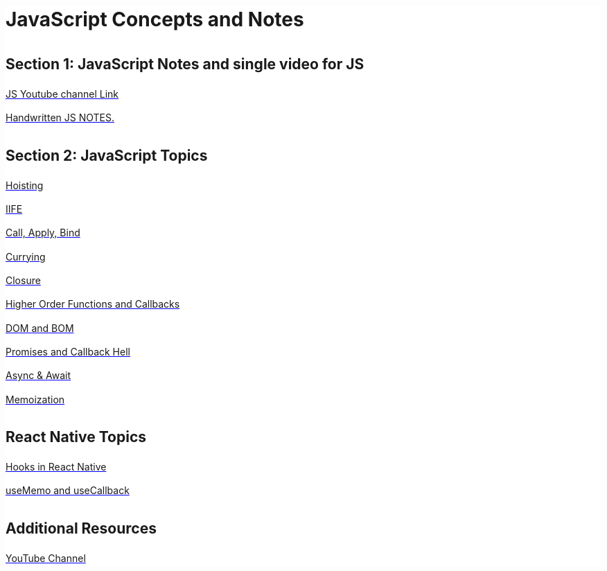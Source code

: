 # JavaScript Concepts and Notes

## Section 1: JavaScript Notes and single video for JS
<a href="https://www.youtube.com/resultssearch_query=javascript+code+with+harry" style="text-decoration: underline; text-decoration-color: blue;">JS Youtube channel Link</a>

<a href="https://cwh-full-next-space.fra1.cdn.digitaloceanspaces.com/notes/JS_Chapterwise_Notes.pdf" style="text-decoration: underline; text-decoration-color: blue;">Handwritten JS NOTES.</a>

## Section 2: JavaScript Topics

<a href="https://www.youtube.com/watch?v=_FmHfOqJ4SY" style="text-decoration: underline; text-decoration-color: blue;">Hoisting</a>

<a href="https://www.youtube.com/watch?v=GAIbn16Iytc" style="text-decoration: underline; text-decoration-color: blue;">IIFE</a>

<a href="https://www.youtube.com/watch?v=SaWTn1ZNTpo" style="text-decoration: underline; text-decoration-color: blue;">Call, Apply, Bind</a>

<a href="https://www.youtube.com/watch?v=DkBcfYtBZnQ&t=371s" style="text-decoration: underline; text-decoration-color: blue;">Currying</a>

<a href="https://www.youtube.com/watch?v=Ze-JGb4I9zU&t=645s" style="text-decoration: underline; text-decoration-color: blue;">Closure</a>

<a href="https://www.youtube.com/watch?v=PesxK6-kG2A&t=14s" style="text-decoration: underline; text-decoration-color: blue;">Higher Order Functions and Callbacks</a>

<a href="https://www.youtube.com/watch?v=xOCzjgjedRc" style="text-decoration: underline; text-decoration-color: blue;">DOM and BOM</a>

<a href="https://www.youtube.com/watch?v=9JaDBYPmiJ0&t=14s" style="text-decoration: underline; text-decoration-color: blue;">Promises and Callback Hell</a>

<a href="https://www.youtube.com/watch?v=SWWl1o0LT1I" style="text-decoration: underline; text-decoration-color: blue;">Async & Await</a>

<a href="https://www.youtube.com/watch?v=oa0FJyHMuqg" style="text-decoration: underline; text-decoration-color: blue;">Memoization</a>


## React Native Topics

<a href="https://www.youtube.com/watch?v=uk-Y6c17nZ8&t=3459s" style="text-decoration: underline; text-decoration-color: blue;">Hooks in React Native</a>

<a href="https://www.youtube.com/watch?v=6RvadAuzS1E" style="text-decoration: underline; text-decoration-color: blue;">useMemo and useCallback</a>

## Additional Resources

<a href="https://www.youtube.com/results?search_query=javascript+code+with+harry" style="text-decoration: underline; text-decoration-color: blue;">YouTube Channel</a>
